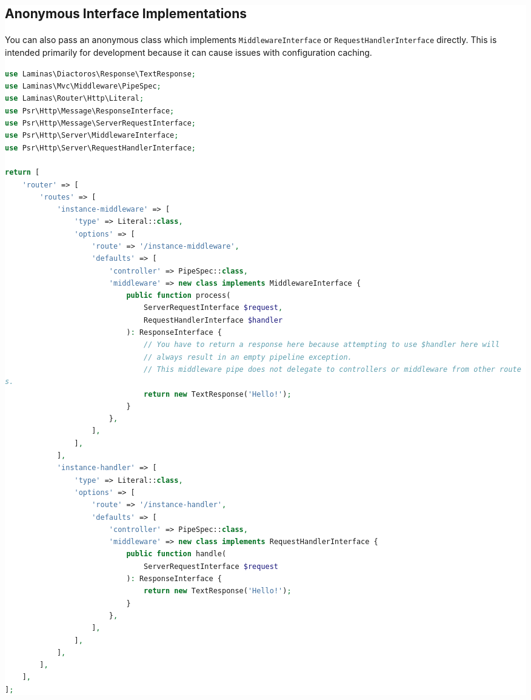 ##  Anonymous Interface Implementations

You can also pass an anonymous class which implements `MiddlewareInterface` or `RequestHandlerInterface` directly.
This is intended primarily for development because it can cause issues with configuration caching.

```php
use Laminas\Diactoros\Response\TextResponse;
use Laminas\Mvc\Middleware\PipeSpec;
use Laminas\Router\Http\Literal;
use Psr\Http\Message\ResponseInterface;
use Psr\Http\Message\ServerRequestInterface;
use Psr\Http\Server\MiddlewareInterface;
use Psr\Http\Server\RequestHandlerInterface;

return [
    'router' => [
        'routes' => [
            'instance-middleware' => [
                'type' => Literal::class,
                'options' => [
                    'route' => '/instance-middleware',
                    'defaults' => [
                        'controller' => PipeSpec::class,
                        'middleware' => new class implements MiddlewareInterface {
                            public function process(
                                ServerRequestInterface $request,
                                RequestHandlerInterface $handler
                            ): ResponseInterface {
                                // You have to return a response here because attempting to use $handler here will
                                // always result in an empty pipeline exception.
                                // This middleware pipe does not delegate to controllers or middleware from other routes.
                                return new TextResponse('Hello!');
                            }
                        },
                    ],
                ],
            ],
            'instance-handler' => [
                'type' => Literal::class,
                'options' => [
                    'route' => '/instance-handler',
                    'defaults' => [
                        'controller' => PipeSpec::class,
                        'middleware' => new class implements RequestHandlerInterface {
                            public function handle(
                                ServerRequestInterface $request
                            ): ResponseInterface {
                                return new TextResponse('Hello!');
                            }
                        },
                    ],
                ],
            ],
        ],
    ],
];
```
